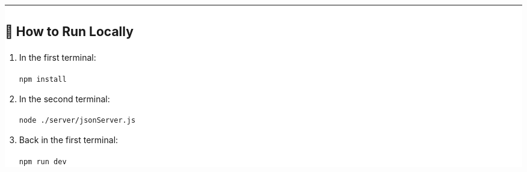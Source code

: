 
---

## 🚀 How to Run Locally

1. In the first terminal:

   ```bash
   npm install
   ```

2. In the second terminal:

   ```bash
   node ./server/jsonServer.js
   ```

3. Back in the first terminal:
   ```bash
   npm run dev
   ```
